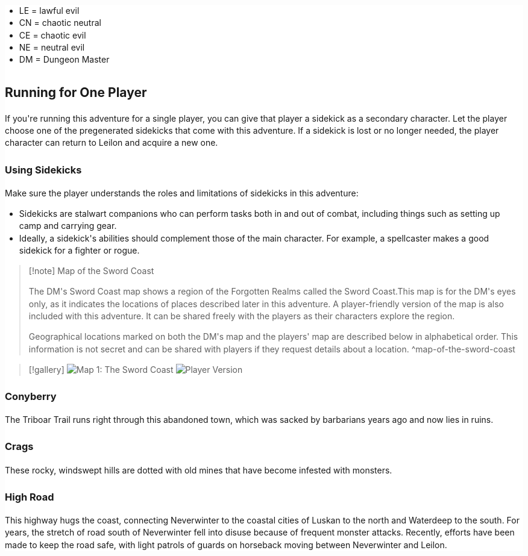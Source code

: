 - LE = lawful evil  
- CN = chaotic neutral  
- CE = chaotic evil  
- NE = neutral evil  
- DM = Dungeon Master  

## Running for One Player

If you're running this adventure for a single player, you can give that player a sidekick as a secondary character. Let the player choose one of the pregenerated sidekicks that come with this adventure. If a sidekick is lost or no longer needed, the player character can return to Leilon and acquire a new one.

### Using Sidekicks

Make sure the player understands the roles and limitations of sidekicks in this adventure:

- Sidekicks are stalwart companions who can perform tasks both in and out of combat, including things such as setting up camp and carrying gear.  
- Ideally, a sidekick's abilities should complement those of the main character. For example, a spellcaster makes a good sidekick for a fighter or rogue.  

> [!note] Map of the Sword Coast
> 
> The DM's Sword Coast map shows a region of the Forgotten Realms called the Sword Coast.This map is for the DM's eyes only, as it indicates the locations of places described later in this adventure. A player-friendly version of the map is also included with this adventure. It can be shared freely with the players as their characters explore the region.
> 
> Geographical locations marked on both the DM's map and the players' map are described below in alphabetical order. This information is not secret and can be shared with players if they request details about a location.
^map-of-the-sword-coast

> [!gallery]
> ![Map 1: The Sword Coast](https://raw.githubusercontent.com/5etools-mirror-2/5etools-img/main/adventure/DC/001-map-sc.webp#gallery)
> ![Player Version](https://raw.githubusercontent.com/5etools-mirror-2/5etools-img/main/adventure/DC/002-wnecz-map-sword-coast-pc.webp#gallery)

### Conyberry

The Triboar Trail runs right through this abandoned town, which was sacked by barbarians years ago and now lies in ruins.

### Crags

These rocky, windswept hills are dotted with old mines that have become infested with monsters.

### High Road

This highway hugs the coast, connecting Neverwinter to the coastal cities of Luskan to the north and Waterdeep to the south. For years, the stretch of road south of Neverwinter fell into disuse because of frequent monster attacks. Recently, efforts have been made to keep the road safe, with light patrols of guards on horseback moving between Neverwinter and Leilon.
